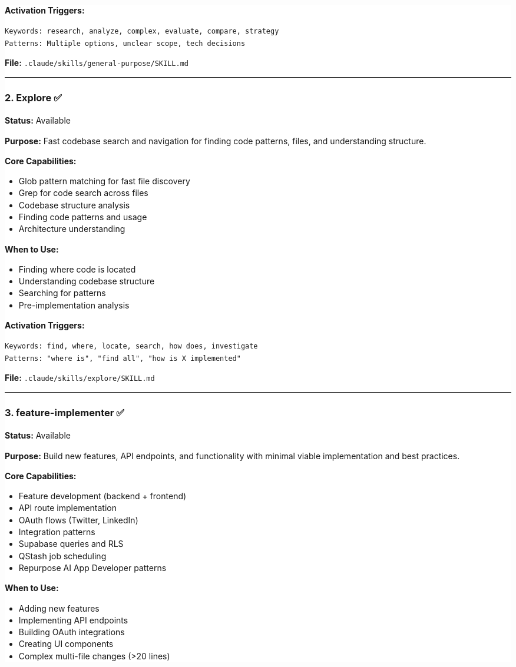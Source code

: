**Activation Triggers:**
```
Keywords: research, analyze, complex, evaluate, compare, strategy
Patterns: Multiple options, unclear scope, tech decisions
```

**File:** `.claude/skills/general-purpose/SKILL.md`

---

### 2. Explore ✅

**Status:** Available

**Purpose:** Fast codebase search and navigation for finding code patterns, files, and understanding structure.

**Core Capabilities:**
- Glob pattern matching for fast file discovery
- Grep for code search across files
- Codebase structure analysis
- Finding code patterns and usage
- Architecture understanding

**When to Use:**
- Finding where code is located
- Understanding codebase structure
- Searching for patterns
- Pre-implementation analysis

**Activation Triggers:**
```
Keywords: find, where, locate, search, how does, investigate
Patterns: "where is", "find all", "how is X implemented"
```

**File:** `.claude/skills/explore/SKILL.md`

---

### 3. feature-implementer ✅

**Status:** Available

**Purpose:** Build new features, API endpoints, and functionality with minimal viable implementation and best practices.

**Core Capabilities:**
- Feature development (backend + frontend)
- API route implementation
- OAuth flows (Twitter, LinkedIn)
- Integration patterns
- Supabase queries and RLS
- QStash job scheduling
- Repurpose AI App Developer patterns

**When to Use:**
- Adding new features
- Implementing API endpoints
- Building OAuth integrations
- Creating UI components
- Complex multi-file changes (>20 lines)
